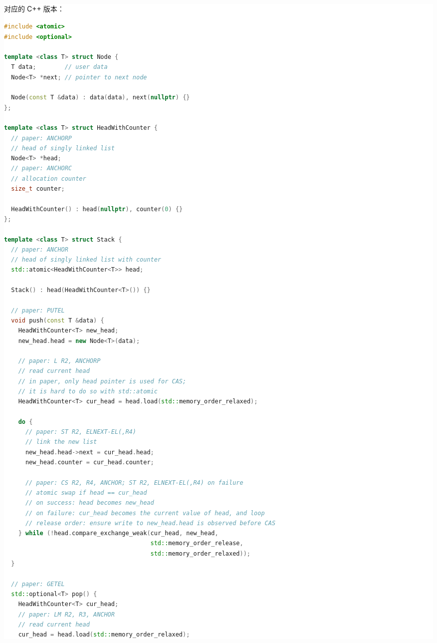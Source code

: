 对应的 C++ 版本：

```c++
#include <atomic>
#include <optional>

template <class T> struct Node {
  T data;        // user data
  Node<T> *next; // pointer to next node

  Node(const T &data) : data(data), next(nullptr) {}
};

template <class T> struct HeadWithCounter {
  // paper: ANCHORP
  // head of singly linked list
  Node<T> *head;
  // paper: ANCHORC
  // allocation counter
  size_t counter;

  HeadWithCounter() : head(nullptr), counter(0) {}
};

template <class T> struct Stack {
  // paper: ANCHOR
  // head of singly linked list with counter
  std::atomic<HeadWithCounter<T>> head;

  Stack() : head(HeadWithCounter<T>()) {}

  // paper: PUTEL
  void push(const T &data) {
    HeadWithCounter<T> new_head;
    new_head.head = new Node<T>(data);

    // paper: L R2, ANCHORP
    // read current head
    // in paper, only head pointer is used for CAS;
    // it is hard to do so with std::atomic
    HeadWithCounter<T> cur_head = head.load(std::memory_order_relaxed);

    do {
      // paper: ST R2, ELNEXT-EL(,R4)
      // link the new list
      new_head.head->next = cur_head.head;
      new_head.counter = cur_head.counter;

      // paper: CS R2, R4, ANCHOR; ST R2, ELNEXT-EL(,R4) on failure
      // atomic swap if head == cur_head
      // on success: head becomes new_head
      // on failure: cur_head becomes the current value of head, and loop
      // release order: ensure write to new_head.head is observed before CAS
    } while (!head.compare_exchange_weak(cur_head, new_head,
                                         std::memory_order_release,
                                         std::memory_order_relaxed));
  }

  // paper: GETEL
  std::optional<T> pop() {
    HeadWithCounter<T> cur_head;
    // paper: LM R2, R3, ANCHOR
    // read current head
    cur_head = head.load(std::memory_order_relaxed);
```